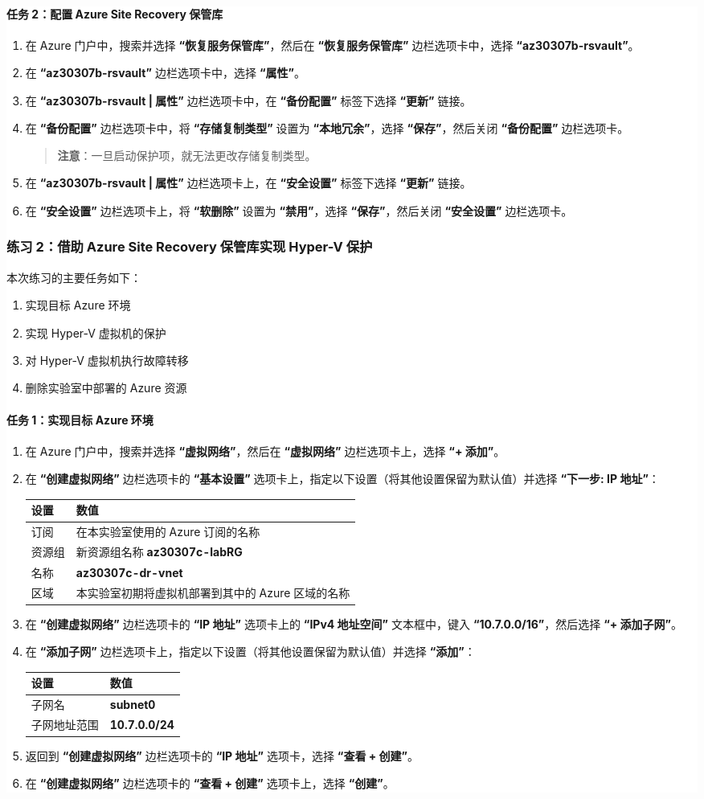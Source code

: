 
#### 任务 2：配置 Azure Site Recovery 保管库

1. 在 Azure 门户中，搜索并选择 **“恢复服务保管库”**，然后在 **“恢复服务保管库”** 边栏选项卡中，选择 **“az30307b-rsvault”**。

1. 在 **“az30307b-rsvault”** 边栏选项卡中，选择 **“属性”**。 

1. 在 **“az30307b-rsvault | 属性”** 边栏选项卡中，在 **“备份配置”** 标签下选择 **“更新”** 链接。

1. 在 **“备份配置”** 边栏选项卡中，将 **“存储复制类型”** 设置为 **“本地冗余”**，选择 **“保存”**，然后关闭 **“备份配置”** 边栏选项卡。

    >**注意**：一旦启动保护项，就无法更改存储复制类型。

1. 在 **“az30307b-rsvault | 属性”** 边栏选项卡上，在 **“安全设置”** 标签下选择 **“更新”** 链接。

1. 在 **“安全设置”** 边栏选项卡上，将 **“软删除”** 设置为 **“禁用”**，选择 **“保存”**，然后关闭 **“安全设置”** 边栏选项卡。


### 练习 2：借助 Azure Site Recovery 保管库实现 Hyper-V 保护
  
本次练习的主要任务如下：

1. 实现目标 Azure 环境

1. 实现 Hyper-V 虚拟机的保护

1. 对 Hyper-V 虚拟机执行故障转移

1. 删除实验室中部署的 Azure 资源


#### 任务 1：实现目标 Azure 环境

1. 在 Azure 门户中，搜索并选择 **“虚拟网络”**，然后在 **“虚拟网络”** 边栏选项卡上，选择 **“+ 添加”**。

1. 在 **“创建虚拟网络”** 边栏选项卡的 **“基本设置”** 选项卡上，指定以下设置（将其他设置保留为默认值）并选择 **“下一步: IP 地址”**：

    | 设置 | 数值 |
    | --- | --- |
    | 订阅 | 在本实验室使用的 Azure 订阅的名称 |
    | 资源组 | 新资源组名称 **az30307c-labRG** |
    | 名称 | **az30307c-dr-vnet** |
    | 区域 | 本实验室初期将虚拟机部署到其中的 Azure 区域的名称 |

1. 在 **“创建虚拟网络”** 边栏选项卡的 **“IP 地址”** 选项卡上的 **“IPv4 地址空间”** 文本框中，键入 **“10.7.0.0/16”**，然后选择 **“+ 添加子网”**。

1. 在 **“添加子网”** 边栏选项卡上，指定以下设置（将其他设置保留为默认值）并选择 **“添加”**：

    | 设置 | 数值 |
    | --- | --- |
    | 子网名 | **subnet0** |
    | 子网地址范围 | **10.7.0.0/24** |

1. 返回到 **“创建虚拟网络”** 边栏选项卡的 **“IP 地址”** 选项卡，选择 **“查看 + 创建”**。

1. 在 **“创建虚拟网络”** 边栏选项卡的 **“查看 + 创建”** 选项卡上，选择 **“创建”**。

